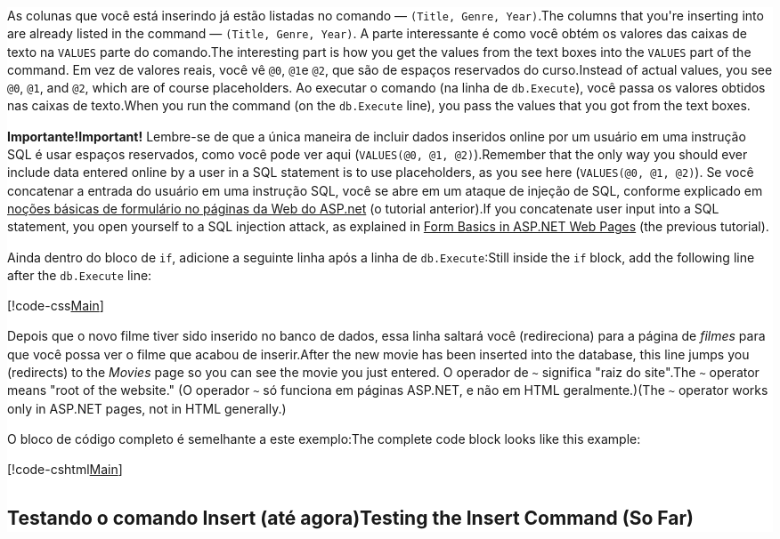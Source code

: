 <span data-ttu-id="deff3-172">As colunas que você está inserindo já estão listadas no comando — `(Title, Genre, Year)`.</span><span class="sxs-lookup"><span data-stu-id="deff3-172">The columns that you're inserting into are already listed in the command — `(Title, Genre, Year)`.</span></span> <span data-ttu-id="deff3-173">A parte interessante é como você obtém os valores das caixas de texto na `VALUES` parte do comando.</span><span class="sxs-lookup"><span data-stu-id="deff3-173">The interesting part is how you get the values from the text boxes into the `VALUES` part of the command.</span></span> <span data-ttu-id="deff3-174">Em vez de valores reais, você vê `@0`, `@1`e `@2`, que são de espaços reservados do curso.</span><span class="sxs-lookup"><span data-stu-id="deff3-174">Instead of actual values, you see `@0`, `@1`, and `@2`, which are of course placeholders.</span></span> <span data-ttu-id="deff3-175">Ao executar o comando (na linha de `db.Execute`), você passa os valores obtidos nas caixas de texto.</span><span class="sxs-lookup"><span data-stu-id="deff3-175">When you run the command (on the `db.Execute` line), you pass the values that you got from the text boxes.</span></span>

<span data-ttu-id="deff3-176">**Importante!**</span><span class="sxs-lookup"><span data-stu-id="deff3-176">**Important!**</span></span> <span data-ttu-id="deff3-177">Lembre-se de que a única maneira de incluir dados inseridos online por um usuário em uma instrução SQL é usar espaços reservados, como você pode ver aqui (`VALUES(@0, @1, @2)`).</span><span class="sxs-lookup"><span data-stu-id="deff3-177">Remember that the only way you should ever include data entered online by a user in a SQL statement is to use placeholders, as you see here (`VALUES(@0, @1, @2)`).</span></span> <span data-ttu-id="deff3-178">Se você concatenar a entrada do usuário em uma instrução SQL, você se abre em um ataque de injeção de SQL, conforme explicado em [noções básicas de formulário no páginas da Web do ASP.net](https://go.microsoft.com/fwlink/?LinkId=251581) (o tutorial anterior).</span><span class="sxs-lookup"><span data-stu-id="deff3-178">If you concatenate user input into a SQL statement, you open yourself to a SQL injection attack, as explained in [Form Basics in ASP.NET Web Pages](https://go.microsoft.com/fwlink/?LinkId=251581) (the previous tutorial).</span></span>

<span data-ttu-id="deff3-179">Ainda dentro do bloco de `if`, adicione a seguinte linha após a linha de `db.Execute`:</span><span class="sxs-lookup"><span data-stu-id="deff3-179">Still inside the `if` block, add the following line after the `db.Execute` line:</span></span>

[!code-css[Main](entering-data/samples/sample4.css)]

<span data-ttu-id="deff3-180">Depois que o novo filme tiver sido inserido no banco de dados, essa linha saltará você (redireciona) para a página de *filmes* para que você possa ver o filme que acabou de inserir.</span><span class="sxs-lookup"><span data-stu-id="deff3-180">After the new movie has been inserted into the database, this line jumps you (redirects) to the *Movies* page so you can see the movie you just entered.</span></span> <span data-ttu-id="deff3-181">O operador de `~` significa "raiz do site".</span><span class="sxs-lookup"><span data-stu-id="deff3-181">The `~` operator means "root of the website."</span></span> <span data-ttu-id="deff3-182">(O operador `~` só funciona em páginas ASP.NET, e não em HTML geralmente.)</span><span class="sxs-lookup"><span data-stu-id="deff3-182">(The `~` operator works only in ASP.NET pages, not in HTML generally.)</span></span>

<span data-ttu-id="deff3-183">O bloco de código completo é semelhante a este exemplo:</span><span class="sxs-lookup"><span data-stu-id="deff3-183">The complete code block looks like this example:</span></span>

[!code-cshtml[Main](entering-data/samples/sample5.cshtml)]

## <a name="testing-the-insert-command-so-far"></a><span data-ttu-id="deff3-184">Testando o comando Insert (até agora)</span><span class="sxs-lookup"><span data-stu-id="deff3-184">Testing the Insert Command (So Far)</span></span>
